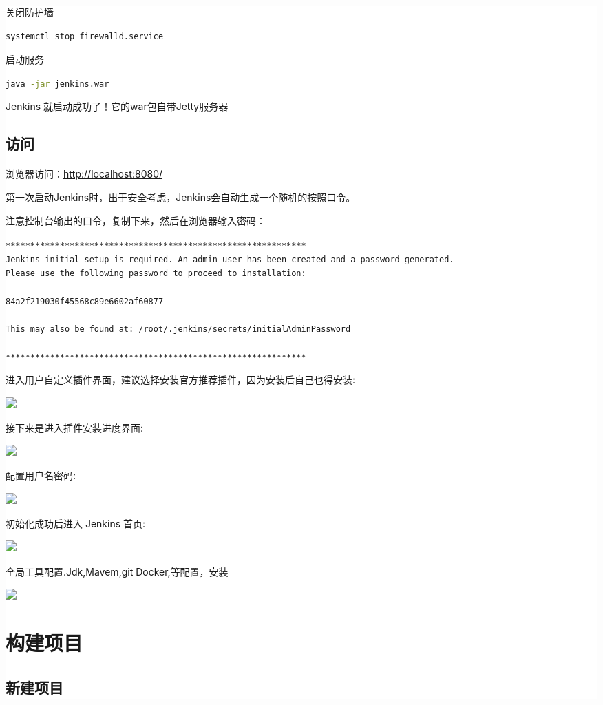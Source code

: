 关闭防护墙
```sh
systemctl stop firewalld.service
```
启动服务
```sh
java -jar jenkins.war
```
Jenkins 就启动成功了！它的war包自带Jetty服务器

## 访问

浏览器访问：[http://localhost:8080/](http://localhost:8080/)

第一次启动Jenkins时，出于安全考虑，Jenkins会自动生成一个随机的按照口令。

注意控制台输出的口令，复制下来，然后在浏览器输入密码：

```sh
*************************************************************
Jenkins initial setup is required. An admin user has been created and a password generated.
Please use the following password to proceed to installation:

84a2f219030f45568c89e6602af60877 

This may also be found at: /root/.jenkins/secrets/initialAdminPassword

*************************************************************
```

进入用户自定义插件界面，建议选择安装官方推荐插件，因为安装后自己也得安装:

![][1]

接下来是进入插件安装进度界面:

![][2]

配置用户名密码:

![][3]

初始化成功后进入 Jenkins 首页:

![][4]

全局工具配置.Jdk,Mavem,git Docker,等配置，安装

![][5]

# 构建项目

## 新建项目


[1]: http://www.ymq.io/images/2017/jenkins/1.png
[2]: http://www.ymq.io/images/2017/jenkins/2.png
[3]: http://www.ymq.io/images/2017/jenkins/3.png
[4]: http://www.ymq.io/images/2017/jenkins/4.png
[5]: http://www.ymq.io/images/2017/jenkins/5.png
[6]: http://www.ymq.io/images/2017/jenkins/6.png
[7]: http://www.ymq.io/images/2017/jenkins/7.png
[8]: http://www.ymq.io/images/2017/jenkins/8.png
[9]: http://www.ymq.io/images/2017/jenkins/9.png
[10]: http://www.ymq.io/images/2017/jenkins/10.png
[11]: http://www.ymq.io/images/2017/jenkins/11.png
[12]: http://www.ymq.io/images/2017/jenkins/12.png
[13]: http://www.ymq.io/images/2017/jenkins/13.png
[14]: http://www.ymq.io/images/2017/jenkins/14.png